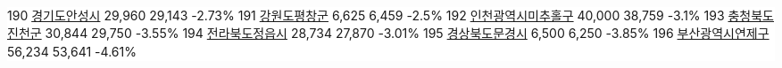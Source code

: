   <tr class="item">
    <td>190</td>
    <td><a href="/apt/경기도안성시">경기도안성시</a></td>
    <td>29,960</td>
    <td>29,143</td>
    <td>-2.73%</td>
  </tr>

  <tr class="item">
    <td>191</td>
    <td><a href="/apt/강원도평창군">강원도평창군</a></td>
    <td>6,625</td>
    <td>6,459</td>
    <td>-2.5%</td>
  </tr>

  <tr class="item">
    <td>192</td>
    <td><a href="/apt/인천광역시미추홀구">인천광역시미추홀구</a></td>
    <td>40,000</td>
    <td>38,759</td>
    <td>-3.1%</td>
  </tr>

  <tr class="item">
    <td>193</td>
    <td><a href="/apt/충청북도진천군">충청북도진천군</a></td>
    <td>30,844</td>
    <td>29,750</td>
    <td>-3.55%</td>
  </tr>

  <tr class="item">
    <td>194</td>
    <td><a href="/apt/전라북도정읍시">전라북도정읍시</a></td>
    <td>28,734</td>
    <td>27,870</td>
    <td>-3.01%</td>
  </tr>

  <tr class="item">
    <td>195</td>
    <td><a href="/apt/경상북도문경시">경상북도문경시</a></td>
    <td>6,500</td>
    <td>6,250</td>
    <td>-3.85%</td>
  </tr>

  <tr class="item">
    <td>196</td>
    <td><a href="/apt/부산광역시연제구">부산광역시연제구</a></td>
    <td>56,234</td>
    <td>53,641</td>
    <td>-4.61%</td>
  </tr>
